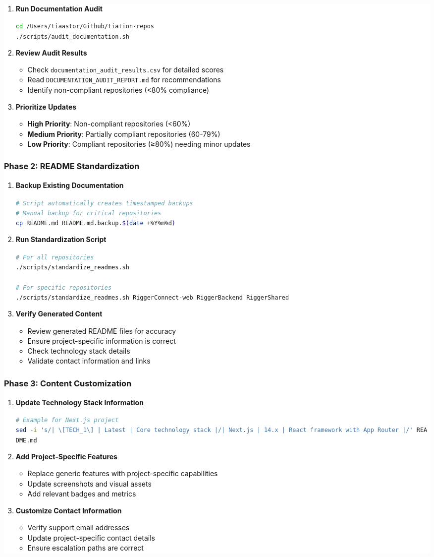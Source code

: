 1. **Run Documentation Audit**
   ```bash
   cd /Users/tiaastor/Github/tiation-repos
   ./scripts/audit_documentation.sh
   ```

2. **Review Audit Results**
   - Check `documentation_audit_results.csv` for detailed scores
   - Read `DOCUMENTATION_AUDIT_REPORT.md` for recommendations
   - Identify non-compliant repositories (<80% compliance)

3. **Prioritize Updates**
   - **High Priority**: Non-compliant repositories (<60%)
   - **Medium Priority**: Partially compliant repositories (60-79%)
   - **Low Priority**: Compliant repositories (≥80%) needing minor updates

### Phase 2: README Standardization

1. **Backup Existing Documentation**
   ```bash
   # Script automatically creates timestamped backups
   # Manual backup for critical repositories
   cp README.md README.md.backup.$(date +%Y%m%d)
   ```

2. **Run Standardization Script**
   ```bash
   # For all repositories
   ./scripts/standardize_readmes.sh
   
   # For specific repositories
   ./scripts/standardize_readmes.sh RiggerConnect-web RiggerBackend RiggerShared
   ```

3. **Verify Generated Content**
   - Review generated README files for accuracy
   - Ensure project-specific information is correct
   - Check technology stack details
   - Validate contact information and links

### Phase 3: Content Customization

1. **Update Technology Stack Information**
   ```bash
   # Example for Next.js project
   sed -i 's/| \[TECH_1\] | Latest | Core technology stack |/| Next.js | 14.x | React framework with App Router |/' README.md
   ```

2. **Add Project-Specific Features**
   - Replace generic features with project-specific capabilities
   - Update screenshots and visual assets
   - Add relevant badges and metrics

3. **Customize Contact Information**
   - Verify support email addresses
   - Update project-specific contact details
   - Ensure escalation paths are correct
